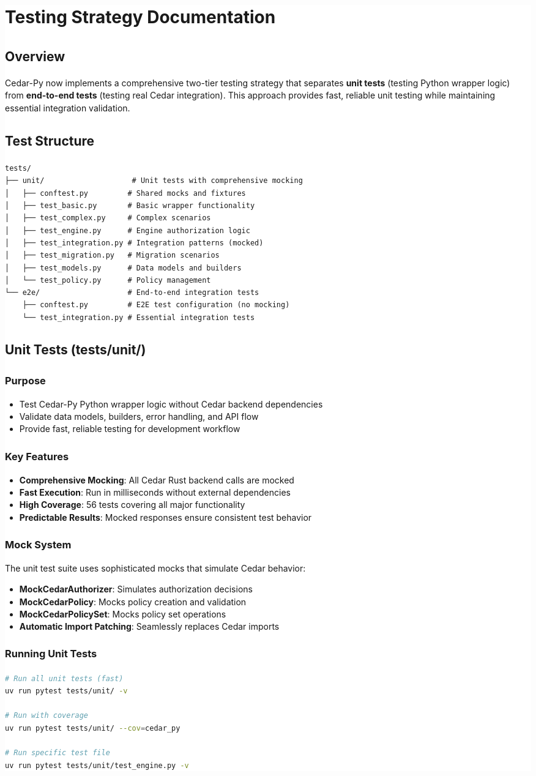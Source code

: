 # Testing Strategy Documentation

## Overview

Cedar-Py now implements a comprehensive two-tier testing strategy that separates **unit tests** (testing Python wrapper logic) from **end-to-end tests** (testing real Cedar integration). This approach provides fast, reliable unit testing while maintaining essential integration validation.

## Test Structure

```
tests/
├── unit/                    # Unit tests with comprehensive mocking
│   ├── conftest.py         # Shared mocks and fixtures  
│   ├── test_basic.py       # Basic wrapper functionality
│   ├── test_complex.py     # Complex scenarios
│   ├── test_engine.py      # Engine authorization logic
│   ├── test_integration.py # Integration patterns (mocked)
│   ├── test_migration.py   # Migration scenarios
│   ├── test_models.py      # Data models and builders
│   └── test_policy.py      # Policy management
└── e2e/                    # End-to-end integration tests
    ├── conftest.py         # E2E test configuration (no mocking)
    └── test_integration.py # Essential integration tests
```

## Unit Tests (tests/unit/)

### Purpose
- Test Cedar-Py Python wrapper logic without Cedar backend dependencies
- Validate data models, builders, error handling, and API flow
- Provide fast, reliable testing for development workflow

### Key Features
- **Comprehensive Mocking**: All Cedar Rust backend calls are mocked
- **Fast Execution**: Run in milliseconds without external dependencies
- **High Coverage**: 56 tests covering all major functionality
- **Predictable Results**: Mocked responses ensure consistent test behavior

### Mock System
The unit test suite uses sophisticated mocks that simulate Cedar behavior:

- **MockCedarAuthorizer**: Simulates authorization decisions
- **MockCedarPolicy**: Mocks policy creation and validation
- **MockCedarPolicySet**: Mocks policy set operations
- **Automatic Import Patching**: Seamlessly replaces Cedar imports

### Running Unit Tests
```bash
# Run all unit tests (fast)
uv run pytest tests/unit/ -v

# Run with coverage
uv run pytest tests/unit/ --cov=cedar_py

# Run specific test file
uv run pytest tests/unit/test_engine.py -v
```
